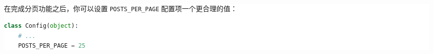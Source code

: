 在完成分页功能之后，你可以设置 `POSTS_PER_PAGE` 配置项一个更合理的值：

```python
class Config(object):
    # ...
    POSTS_PER_PAGE = 25
```
                    

